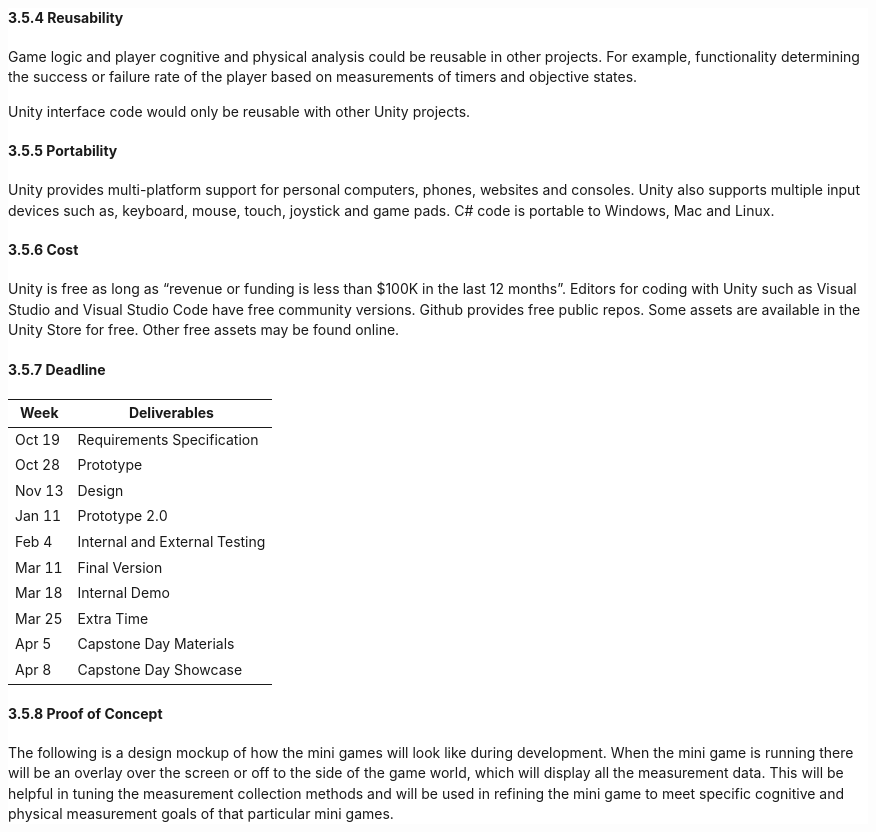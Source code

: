 #### 3.5.4 Reusability
Game logic and player cognitive and physical analysis could be reusable in other projects. For example, functionality determining the success or failure rate of the player based on measurements of timers and objective states.

Unity interface code would only be reusable with other Unity projects.

#### 3.5.5 Portability


Unity provides multi-platform support for personal computers, phones, websites and consoles. Unity also supports multiple input devices such as, keyboard, mouse, touch, joystick and game pads. C# code is portable to Windows, Mac and Linux.

#### 3.5.6 Cost

Unity is free as long as “revenue or funding is less than $100K in the last 12 months”. Editors for coding with Unity such as Visual Studio and Visual Studio Code have free community versions. Github provides free public repos. Some assets are available in the Unity Store for free. Other free assets may be found online.

#### 3.5.7 Deadline

Week   | Deliverables
-------|----------------------
Oct 19 | Requirements Specification
Oct 28 | Prototype
Nov 13 | Design
Jan 11 | Prototype 2.0
Feb 4  | Internal and External Testing
Mar 11 | Final Version
Mar 18 | Internal Demo
Mar 25 | Extra Time
Apr 5  | Capstone Day Materials
Apr 8  | Capstone Day Showcase

#### 3.5.8 Proof of Concept
The following is a design mockup of how the mini games will look like during development.
When the mini game is running there will be an overlay over the screen or off to the side of the game world, which will display all the measurement data. This will be helpful in tuning the measurement collection methods and will be used in refining the mini game to meet specific cognitive and physical measurement goals of that particular mini games.
